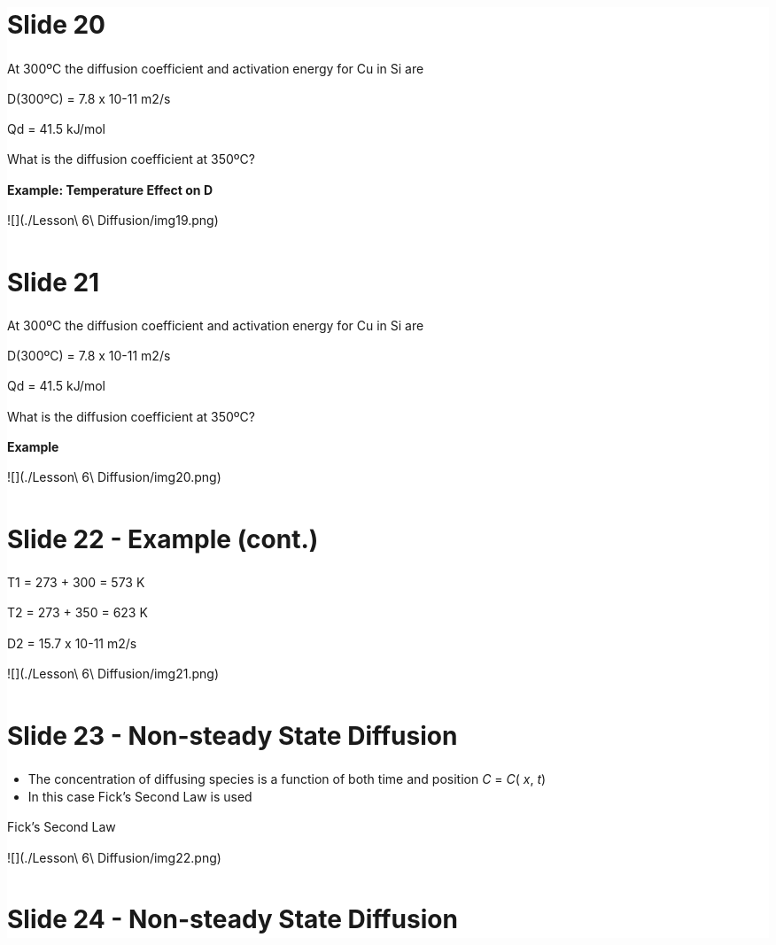 # Slide 20

At 300ºC the diffusion coefficient and activation energy for Cu in Si are

D(300ºC) = 7.8 x 10-11 m2/s

Qd = 41.5 kJ/mol

What is the diffusion coefficient at 350ºC?

**Example: Temperature Effect on D**

![](./Lesson\ 6\ Diffusion/img19.png)

# Slide 21

At 300ºC the diffusion coefficient and activation energy for Cu in Si are

D(300ºC) = 7.8 x 10-11 m2/s

Qd = 41.5 kJ/mol

What is the diffusion coefficient at 350ºC?

**Example**

![](./Lesson\ 6\ Diffusion/img20.png)


# Slide 22 - **Example (cont.)**

T1 = 273 + 300 = 573 K

T2 = 273 + 350 = 623 K

D2 = 15.7 x 10-11 m2/s

![](./Lesson\ 6\ Diffusion/img21.png)


# Slide 23 - **Non-steady State Diffusion**

- The concentration of diffusing species is a function of both time and position _C_ = _C_( _x_, _t_)
- In this case Fick’s Second Law is used

Fick’s Second Law

![](./Lesson\ 6\ Diffusion/img22.png)


# Slide 24 - **Non-steady State Diffusion**
